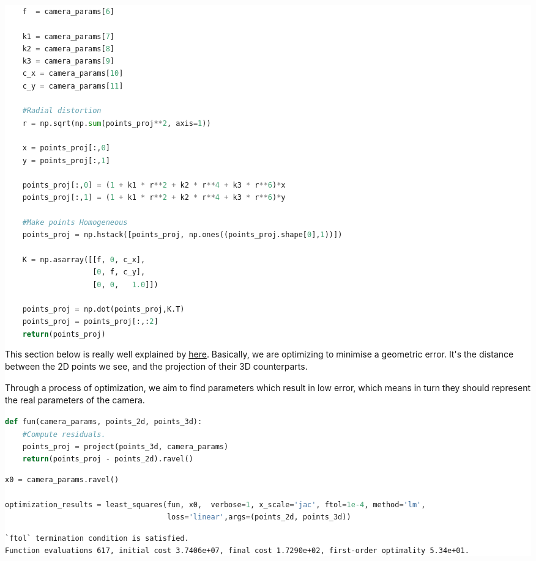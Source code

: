 ```python
    f  = camera_params[6]
    
    k1 = camera_params[7]
    k2 = camera_params[8]
    k3 = camera_params[9]
    c_x = camera_params[10]
    c_y = camera_params[11]
    
    #Radial distortion
    r = np.sqrt(np.sum(points_proj**2, axis=1))
    
    x = points_proj[:,0]
    y = points_proj[:,1]
    
    points_proj[:,0] = (1 + k1 * r**2 + k2 * r**4 + k3 * r**6)*x
    points_proj[:,1] = (1 + k1 * r**2 + k2 * r**4 + k3 * r**6)*y
    
    #Make points Homogeneous
    points_proj = np.hstack([points_proj, np.ones((points_proj.shape[0],1))])
    
    K = np.asarray([[f, 0, c_x],
                    [0, f, c_y],
                    [0, 0,   1.0]])
    
    points_proj = np.dot(points_proj,K.T)
    points_proj = points_proj[:,:2]
    return(points_proj)
```

This section below is really well explained by [here](https://scipy-cookbook.readthedocs.io/items/bundle_adjustment.html). Basically, we are optimizing to minimise a geometric error. It's the distance between the 2D points we see, and the projection of their 3D counterparts. 

Through a process of optimization, we aim to find parameters which result in low error, which means in turn they should represent the real parameters of the camera.

```python
def fun(camera_params, points_2d, points_3d):
    #Compute residuals.
    points_proj = project(points_3d, camera_params)
    return(points_proj - points_2d).ravel()
```

```python
x0 = camera_params.ravel()

optimization_results = least_squares(fun, x0,  verbose=1, x_scale='jac', ftol=1e-4, method='lm',
                                     loss='linear',args=(points_2d, points_3d))
```

    `ftol` termination condition is satisfied.
    Function evaluations 617, initial cost 3.7406e+07, final cost 1.7290e+02, first-order optimality 5.34e+01.
